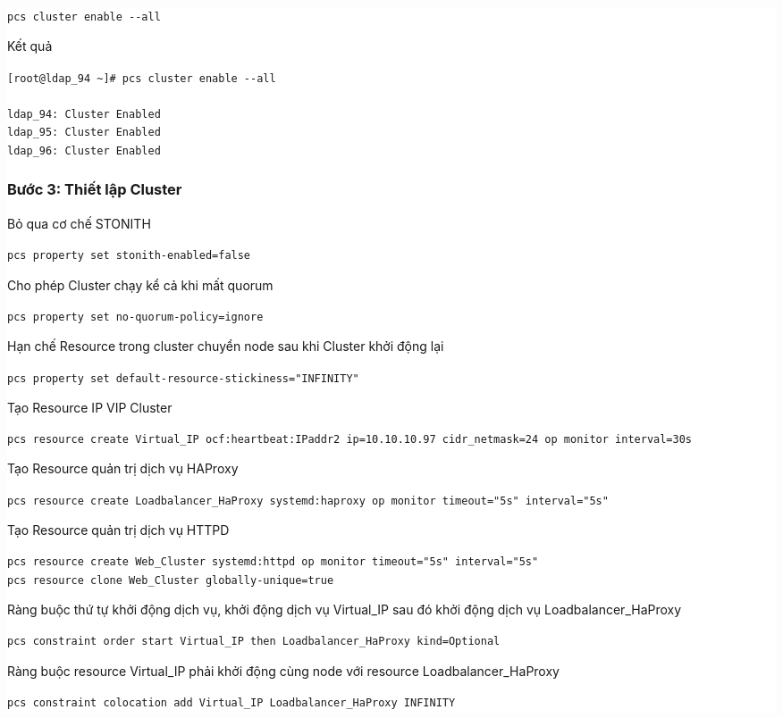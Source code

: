 ```
pcs cluster enable --all 
```

Kết quả
```
[root@ldap_94 ~]# pcs cluster enable --all 

ldap_94: Cluster Enabled
ldap_95: Cluster Enabled
ldap_96: Cluster Enabled
```

### Bước 3: Thiết lập Cluster

Bỏ qua cơ chế STONITH
```
pcs property set stonith-enabled=false
```

Cho phép Cluster chạy kể cả khi mất quorum
```
pcs property set no-quorum-policy=ignore
```

Hạn chế Resource trong cluster chuyển node sau khi Cluster khởi động lại

```
pcs property set default-resource-stickiness="INFINITY"
```

Tạo Resource IP VIP Cluster

```
pcs resource create Virtual_IP ocf:heartbeat:IPaddr2 ip=10.10.10.97 cidr_netmask=24 op monitor interval=30s
```

Tạo Resource quản trị dịch vụ HAProxy
```
pcs resource create Loadbalancer_HaProxy systemd:haproxy op monitor timeout="5s" interval="5s"
```

Tạo Resource quản trị dịch vụ HTTPD
```
pcs resource create Web_Cluster systemd:httpd op monitor timeout="5s" interval="5s"
pcs resource clone Web_Cluster globally-unique=true
```

Ràng buộc thứ tự khởi động dịch vụ, khởi động dịch vụ Virtual_IP sau đó khởi động dịch vụ Loadbalancer_HaProxy

```
pcs constraint order start Virtual_IP then Loadbalancer_HaProxy kind=Optional
```

Ràng buộc resource Virtual_IP phải khởi động cùng node với resource Loadbalancer_HaProxy
```
pcs constraint colocation add Virtual_IP Loadbalancer_HaProxy INFINITY
```
